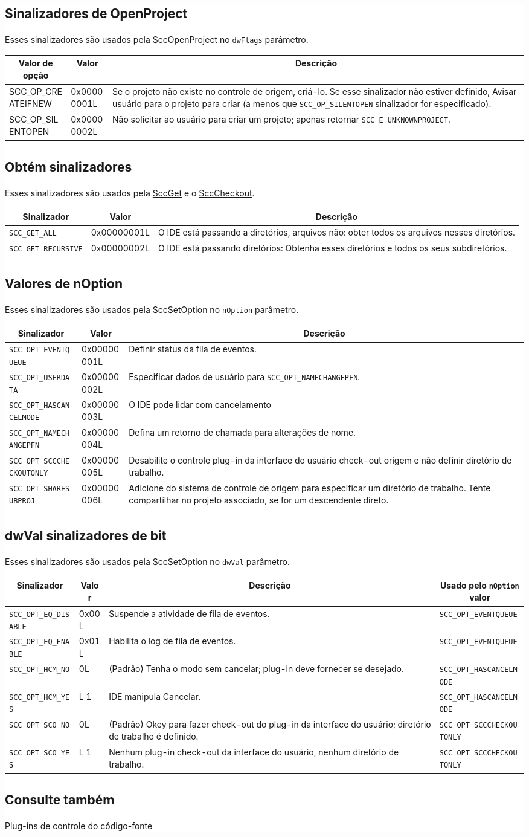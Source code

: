 ## <a name="openproject-flags"></a>Sinalizadores de OpenProject  
 Esses sinalizadores são usados pela [SccOpenProject](../extensibility/sccopenproject-function.md) no `dwFlags` parâmetro.  
  
|Valor de opção|Valor|Descrição|  
|------------------|-----------|-----------------|  
|SCC_OP_CREATEIFNEW|0x00000001L|Se o projeto não existe no controle de origem, criá-lo. Se esse sinalizador não estiver definido, Avisar usuário para o projeto para criar (a menos que `SCC_OP_SILENTOPEN` sinalizador for especificado).|  
|SCC_OP_SILENTOPEN|0x00000002L|Não solicitar ao usuário para criar um projeto; apenas retornar `SCC_E_UNKNOWNPROJECT`.|  
  
## <a name="get-flags"></a>Obtém sinalizadores  
 Esses sinalizadores são usados pela [SccGet](../extensibility/sccget-function.md) e o [SccCheckout](../extensibility/scccheckout-function.md).  
  
|Sinalizador|Valor|Descrição|  
|----------|-----------|-----------------|  
|`SCC_GET_ALL`|0x00000001L|O IDE está passando a diretórios, arquivos não: obter todos os arquivos nesses diretórios.|  
|`SCC_GET_RECURSIVE`|0x00000002L|O IDE está passando diretórios: Obtenha esses diretórios e todos os seus subdiretórios.|  
  
## <a name="noption-values"></a>Valores de nOption  
 Esses sinalizadores são usados pela [SccSetOption](../extensibility/sccsetoption-function.md) no `nOption` parâmetro.  
  
|Sinalizador|Valor|Descrição|  
|----------|-----------|-----------------|  
|`SCC_OPT_EVENTQUEUE`|0x00000001L|Definir status da fila de eventos.|  
|`SCC_OPT_USERDATA`|0x00000002L|Especificar dados de usuário para `SCC_OPT_NAMECHANGEPFN`.|  
|`SCC_OPT_HASCANCELMODE`|0x00000003L|O IDE pode lidar com cancelamento|  
|`SCC_OPT_NAMECHANGEPFN`|0x00000004L|Defina um retorno de chamada para alterações de nome.|  
|`SCC_OPT_SCCCHECKOUTONLY`|0x00000005L|Desabilite o controle plug-in da interface do usuário check-out origem e não definir diretório de trabalho.|  
|`SCC_OPT_SHARESUBPROJ`|0x00000006L|Adicione do sistema de controle de origem para especificar um diretório de trabalho. Tente compartilhar no projeto associado, se for um descendente direto.|  
  
## <a name="dwval-bitflags"></a>dwVal sinalizadores de bit  
 Esses sinalizadores são usados pela [SccSetOption](../extensibility/sccsetoption-function.md) no `dwVal` parâmetro.  
  
|Sinalizador|Valor|Descrição|Usado pelo `nOption` valor|  
|----------|-----------|-----------------|-----------------------------|  
|`SCC_OPT_EQ_DISABLE`|0x00L|Suspende a atividade de fila de eventos.|`SCC_OPT_EVENTQUEUE`|  
|`SCC_OPT_EQ_ENABLE`|0x01L|Habilita o log de fila de eventos.|`SCC_OPT_EVENTQUEUE`|  
|`SCC_OPT_HCM_NO`|0L|(Padrão) Tenha o modo sem cancelar; plug-in deve fornecer se desejado.|`SCC_OPT_HASCANCELMODE`|  
|`SCC_OPT_HCM_YES`|L 1|IDE manipula Cancelar.|`SCC_OPT_HASCANCELMODE`|  
|`SCC_OPT_SCO_NO`|0L|(Padrão) Okey para fazer check-out do plug-in da interface do usuário; diretório de trabalho é definido.|`SCC_OPT_SCCCHECKOUTONLY`|  
|`SCC_OPT_SCO_YES`|L 1|Nenhum plug-in check-out da interface do usuário, nenhum diretório de trabalho.|`SCC_OPT_SCCCHECKOUTONLY`|  
  
## <a name="see-also"></a>Consulte também  
 [Plug-ins de controle do código-fonte](../extensibility/source-control-plug-ins.md)

